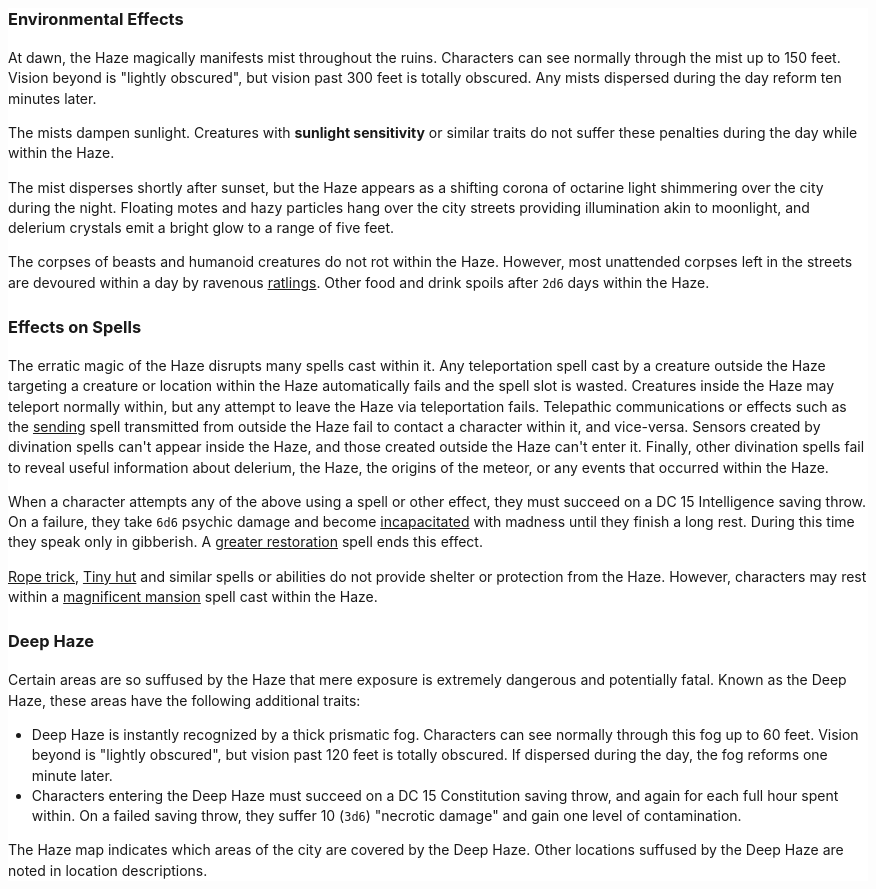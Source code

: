 ### Environmental Effects

At dawn, the Haze magically manifests mist throughout the ruins. Characters can see normally through the mist up to 150 feet. Vision beyond is "lightly obscured", but vision past 300 feet is totally obscured. Any mists dispersed during the day reform ten minutes later.

The mists dampen sunlight. Creatures with **sunlight sensitivity** or similar traits do not suffer these penalties during the day while within the Haze.

The mist disperses shortly after sunset, but the Haze appears as a shifting corona of octarine light shimmering over the city during the night. Floating motes and hazy particles hang over the city streets providing illumination akin to moonlight, and delerium crystals emit a bright glow to a range of five feet.

The corpses of beasts and humanoid creatures do not rot within the Haze. However, most unattended corpses left in the streets are devoured within a day by ravenous [ratlings](Mechanics/bestiary/monstrosity/ratling-dodk.md). Other food and drink spoils after `2d6` days within the Haze.

### Effects on Spells

The erratic magic of the Haze disrupts many spells cast within it. Any teleportation spell cast by a creature outside the Haze targeting a creature or location within the Haze automatically fails and the spell slot is wasted. Creatures inside the Haze may teleport normally within, but any attempt to leave the Haze via teleportation fails. Telepathic communications or effects such as the [sending](Mechanics/spells/sending.md) spell transmitted from outside the Haze fail to contact a character within it, and vice-versa. Sensors created by divination spells can't appear inside the Haze, and those created outside the Haze can't enter it. Finally, other divination spells fail to reveal useful information about delerium, the Haze, the origins of the meteor, or any events that occurred within the Haze.

When a character attempts any of the above using a spell or other effect, they must succeed on a DC 15 Intelligence saving throw. On a failure, they take `6d6` psychic damage and become [incapacitated](Mechanics/Rules/conditions.md#Incapacitated) with madness until they finish a long rest. During this time they speak only in gibberish. A [greater restoration](Mechanics/spells/greater-restoration.md) spell ends this effect.

[Rope trick](Mechanics/spells/rope-trick.md), [Tiny hut](Mechanics/spells/leomunds-tiny-hut.md) and similar spells or abilities do not provide shelter or protection from the Haze. However, characters may rest within a [magnificent mansion](Mechanics/spells/mordenkainens-magnificent-mansion.md) spell cast within the Haze.

### Deep Haze

Certain areas are so suffused by the Haze that mere exposure is extremely dangerous and potentially fatal. Known as the Deep Haze, these areas have the following additional traits:

- Deep Haze is instantly recognized by a thick prismatic fog. Characters can see normally through this fog up to 60 feet. Vision beyond is "lightly obscured", but vision past 120 feet is totally obscured. If dispersed during the day, the fog reforms one minute later.  
- Characters entering the Deep Haze must succeed on a DC 15 Constitution saving throw, and again for each full hour spent within. On a failed saving throw, they suffer 10 (`3d6`) "necrotic damage" and gain one level of contamination.  

The Haze map indicates which areas of the city are covered by the Deep Haze. Other locations suffused by the Deep Haze are noted in location descriptions.
